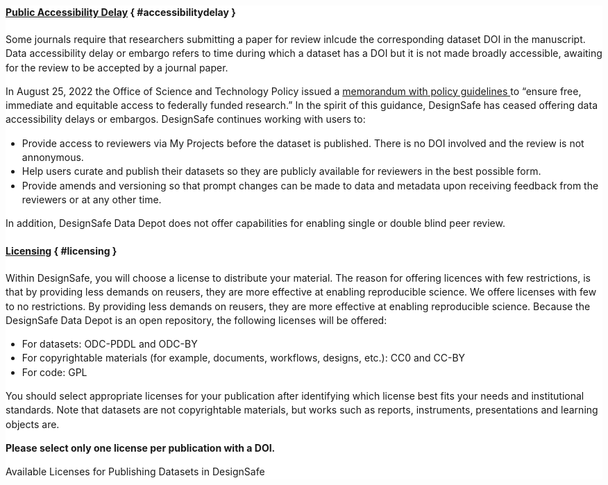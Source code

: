 #### [Public Accessibility Delay](#accessibilitydelay) { #accessibilitydelay }

Some journals require that researchers submitting a paper for review inlcude the corresponding dataset DOI in the manuscript. Data accessibility delay or embargo refers to time during which a dataset has a DOI but it is not made broadly accessible, awaiting for the review to be accepted by a journal paper.

In August 25, 2022 the Office of Science and Technology Policy issued a <a href="https://www.whitehouse.gov/wp-content/uploads/2022/08/08-2022-OSTP-Public-access-Memo.pdf" target="_blank"> memorandum with policy guidelines </a> to “ensure free, immediate and equitable access to federally funded research.” In the spirit of this guidance, DesignSafe has ceased offering data accessibility delays or embargos. DesignSafe continues working with users to:

<ul>
	<li dir="ltr">
	Provide access to reviewers via My Projects before the dataset is published. There is no DOI involved and the review is not annonymous.
	</li>
	<li dir="ltr">
	Help users curate and publish their datasets so they are publicly available for reviewers in the best possible form.
	</li>
	<li dir="ltr">
	Provide amends and versioning so that prompt changes can be made to data and metadata upon receiving feedback from the reviewers or at any other time.
	</li>
</ul>

In addition, DesignSafe Data Depot does not offer capabilities for enabling single or double blind peer review.


#### [Licensing](#licensing) { #licensing }

Within DesignSafe, you will choose a license to distribute your material. The reason for offering licences with few restrictions, is that by providing less demands on reusers, they are more effective at enabling reproducible science. We offere licenses with few to no restrictions. By providing less demands on reusers, they are more effective at enabling reproducible science. Because the DesignSafe Data Depot is an open repository, the following licenses will be offered:

<ul>
	<li>For datasets: ODC-PDDL and ODC-BY</li>
	<li>For copyrightable materials (for example, documents, workflows, designs, etc.): CC0 and CC-BY</li>
	<li>For code: GPL</li>
</ul>

You should select appropriate licenses for your publication after identifying which license best fits your needs and institutional standards. Note that datasets are not copyrightable materials, but works such as reports, instruments, presentations and learning objects are.

<strong>Please select only one license per publication with a DOI. </strong>


Available Licenses for Publishing Datasets in DesignSafe
